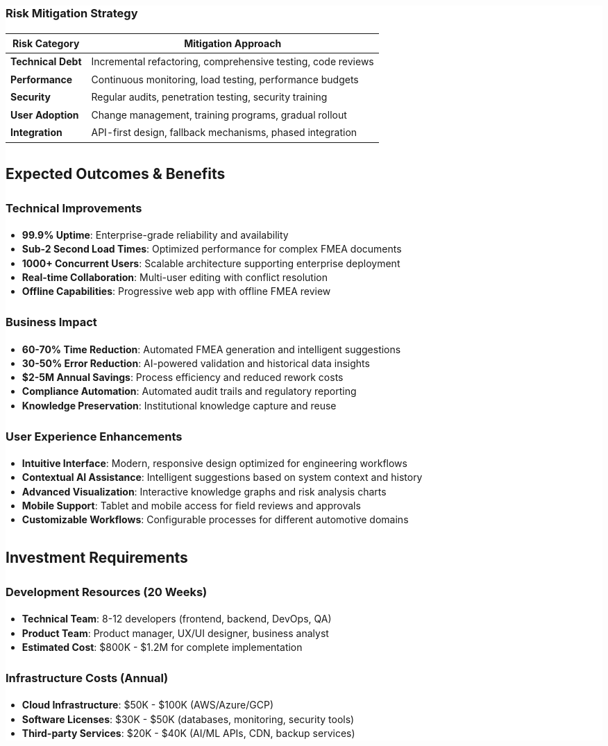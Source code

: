 ### Risk Mitigation Strategy

| Risk Category | Mitigation Approach |
|---------------|-------------------|
| **Technical Debt** | Incremental refactoring, comprehensive testing, code reviews |
| **Performance** | Continuous monitoring, load testing, performance budgets |
| **Security** | Regular audits, penetration testing, security training |
| **User Adoption** | Change management, training programs, gradual rollout |
| **Integration** | API-first design, fallback mechanisms, phased integration |

## Expected Outcomes & Benefits

### Technical Improvements
- **99.9% Uptime**: Enterprise-grade reliability and availability
- **Sub-2 Second Load Times**: Optimized performance for complex FMEA documents
- **1000+ Concurrent Users**: Scalable architecture supporting enterprise deployment
- **Real-time Collaboration**: Multi-user editing with conflict resolution
- **Offline Capabilities**: Progressive web app with offline FMEA review

### Business Impact
- **60-70% Time Reduction**: Automated FMEA generation and intelligent suggestions
- **30-50% Error Reduction**: AI-powered validation and historical data insights
- **$2-5M Annual Savings**: Process efficiency and reduced rework costs
- **Compliance Automation**: Automated audit trails and regulatory reporting
- **Knowledge Preservation**: Institutional knowledge capture and reuse

### User Experience Enhancements
- **Intuitive Interface**: Modern, responsive design optimized for engineering workflows
- **Contextual AI Assistance**: Intelligent suggestions based on system context and history
- **Advanced Visualization**: Interactive knowledge graphs and risk analysis charts
- **Mobile Support**: Tablet and mobile access for field reviews and approvals
- **Customizable Workflows**: Configurable processes for different automotive domains

## Investment Requirements

### Development Resources (20 Weeks)
- **Technical Team**: 8-12 developers (frontend, backend, DevOps, QA)
- **Product Team**: Product manager, UX/UI designer, business analyst
- **Estimated Cost**: $800K - $1.2M for complete implementation

### Infrastructure Costs (Annual)
- **Cloud Infrastructure**: $50K - $100K (AWS/Azure/GCP)
- **Software Licenses**: $30K - $50K (databases, monitoring, security tools)
- **Third-party Services**: $20K - $40K (AI/ML APIs, CDN, backup services)
